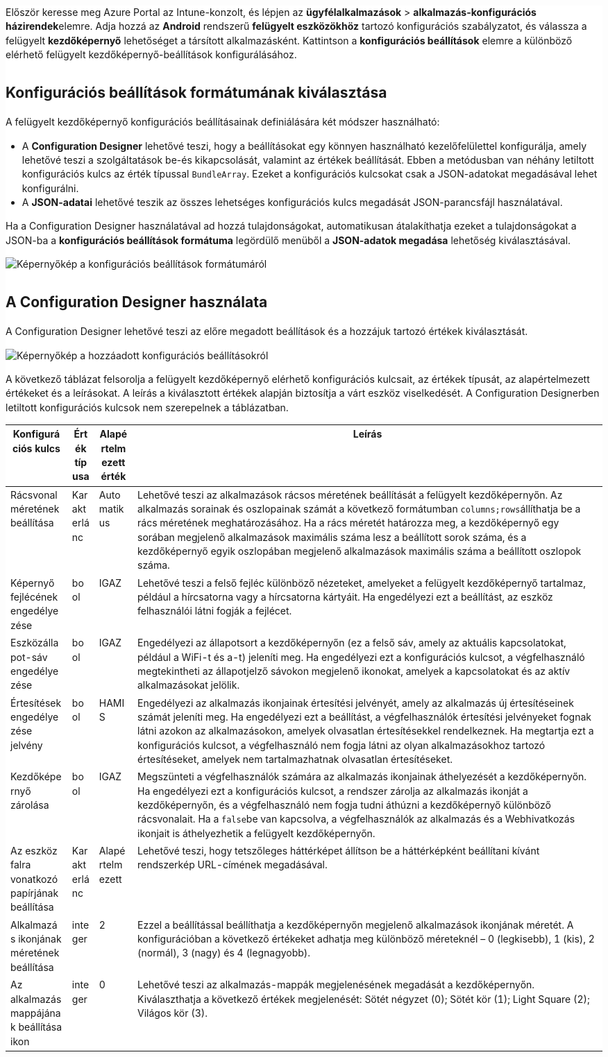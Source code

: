 Először keresse meg Azure Portal az Intune-konzolt, és lépjen az **ügyfélalkalmazások** > **alkalmazás-konfigurációs házirendek**elemre. Adja hozzá az **Android** rendszerű **felügyelt eszközökhöz** tartozó konfigurációs szabályzatot, és válassza a felügyelt **kezdőképernyő** lehetőséget a társított alkalmazásként. Kattintson a **konfigurációs beállítások** elemre a különböző elérhető felügyelt kezdőképernyő-beállítások konfigurálásához. 

## <a name="choosing-a-configuration-settings-format"></a>Konfigurációs beállítások formátumának kiválasztása

A felügyelt kezdőképernyő konfigurációs beállításainak definiálására két módszer használható:

- A **Configuration Designer** lehetővé teszi, hogy a beállításokat egy könnyen használható kezelőfelülettel konfigurálja, amely lehetővé teszi a szolgáltatások be-és kikapcsolását, valamint az értékek beállítását. Ebben a metódusban van néhány letiltott konfigurációs kulcs az érték típussal `BundleArray`. Ezeket a konfigurációs kulcsokat csak a JSON-adatokat megadásával lehet konfigurálni. 
- A **JSON-adatai** lehetővé teszik az összes lehetséges konfigurációs kulcs megadását JSON-parancsfájl használatával. 

Ha a Configuration Designer használatával ad hozzá tulajdonságokat, automatikusan átalakíthatja ezeket a tulajdonságokat a JSON-ba a **konfigurációs beállítások formátuma** legördülő menüből a **JSON-adatok megadása** lehetőség kiválasztásával.

![Képernyőkép a konfigurációs beállítások formátumáról](./media/app-configuration-managed-home-screen-app/app-configuration-managed-home-screen-app_01.png)

## <a name="using-configuration-designer"></a>A Configuration Designer használata

A Configuration Designer lehetővé teszi az előre megadott beállítások és a hozzájuk tartozó értékek kiválasztását. 

![Képernyőkép a hozzáadott konfigurációs beállításokról](./media/app-configuration-managed-home-screen-app/app-configuration-managed-home-screen-app_02.png)

A következő táblázat felsorolja a felügyelt kezdőképernyő elérhető konfigurációs kulcsait, az értékek típusát, az alapértelmezett értékeket és a leírásokat. A leírás a kiválasztott értékek alapján biztosítja a várt eszköz viselkedését. A Configuration Designerben letiltott konfigurációs kulcsok nem szerepelnek a táblázatban.

| Konfigurációs kulcs | Érték típusa | Alapértelmezett érték | Leírás |
|---------------------------------------------------------------------------------------------------------------------------|-------------|------------------|---------------------------------------------------------------------------------------------------------------------------------------------------------------------------------------------------------------------------------------------------------------------------------------------------------------------------------------------------------------------------------------------------------------------------------------------------------------------------------|
| Rácsvonal méretének beállítása | Karakterlánc | Automatikus | Lehetővé teszi az alkalmazások rácsos méretének beállítását a felügyelt kezdőképernyőn. Az alkalmazás sorainak és oszlopainak számát a következő formátumban `columns;rows`állíthatja be a rács méretének meghatározásához. Ha a rács méretét határozza meg, a kezdőképernyő egy sorában megjelenő alkalmazások maximális száma lesz a beállított sorok száma, és a kezdőképernyő egyik oszlopában megjelenő alkalmazások maximális száma a beállított oszlopok száma. |
| Képernyő fejlécének engedélyezése | bool | IGAZ | Lehetővé teszi a felső fejléc különböző nézeteket, amelyeket a felügyelt kezdőképernyő tartalmaz, például a hírcsatorna vagy a hírcsatorna kártyáit. Ha engedélyezi ezt a beállítást, az eszköz felhasználói látni fogják a fejlécet. |
| Eszközállapot-sáv engedélyezése | bool | IGAZ | Engedélyezi az állapotsort a kezdőképernyőn (ez a felső sáv, amely az aktuális kapcsolatokat, például a WiFi-t és a-t) jeleníti meg. Ha engedélyezi ezt a konfigurációs kulcsot, a végfelhasználó megtekintheti az állapotjelző sávokon megjelenő ikonokat, amelyek a kapcsolatokat és az aktív alkalmazásokat jelölik. |
| Értesítések engedélyezése jelvény | bool | HAMIS | Engedélyezi az alkalmazás ikonjainak értesítési jelvényét, amely az alkalmazás új értesítéseinek számát jeleníti meg. Ha engedélyezi ezt a beállítást, a végfelhasználók értesítési jelvényeket fognak látni azokon az alkalmazásokon, amelyek olvasatlan értesítésekkel rendelkeznek. Ha megtartja ezt a konfigurációs kulcsot, a végfelhasználó nem fogja látni az olyan alkalmazásokhoz tartozó értesítéseket, amelyek nem tartalmazhatnak olvasatlan értesítéseket. |
| Kezdőképernyő zárolása | bool | IGAZ | Megszünteti a végfelhasználók számára az alkalmazás ikonjainak áthelyezését a kezdőképernyőn. Ha engedélyezi ezt a konfigurációs kulcsot, a rendszer zárolja az alkalmazás ikonját a kezdőképernyőn, és a végfelhasználó nem fogja tudni áthúzni a kezdőképernyő különböző rácsvonalait. Ha a `false`be van kapcsolva, a végfelhasználók az alkalmazás és a Webhivatkozás ikonjait is áthelyezhetik a felügyelt kezdőképernyőn.  |
| Az eszköz falra vonatkozó papírjának beállítása | Karakterlánc | Alapértelmezett | Lehetővé teszi, hogy tetszőleges háttérképet állítson be a háttérképként beállítani kívánt rendszerkép URL-címének megadásával. |
| Alkalmazás ikonjának méretének beállítása | integer | 2 | Ezzel a beállítással beállíthatja a kezdőképernyőn megjelenő alkalmazások ikonjának méretét. A konfigurációban a következő értékeket adhatja meg különböző méreteknél – 0 (legkisebb), 1 (kis), 2 (normál), 3 (nagy) és 4 (legnagyobb). |
| Az alkalmazás mappájának beállítása ikon | integer | 0 | Lehetővé teszi az alkalmazás-mappák megjelenésének megadását a kezdőképernyőn. Kiválaszthatja a következő értékek megjelenését: Sötét négyzet (0);   Sötét kör (1); Light Square (2); Világos kör (3). |
